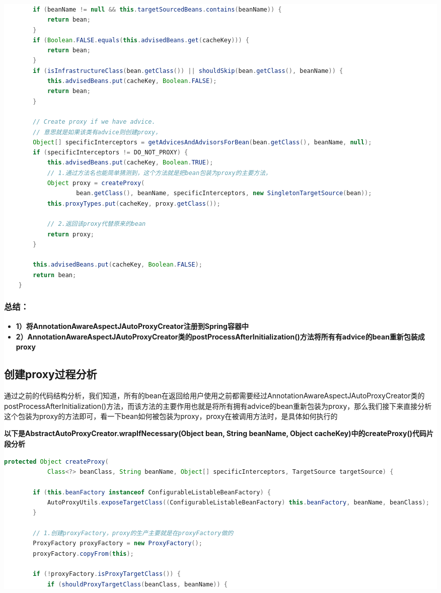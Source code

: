 ```java
		if (beanName != null && this.targetSourcedBeans.contains(beanName)) {
			return bean;
		}
		if (Boolean.FALSE.equals(this.advisedBeans.get(cacheKey))) {
			return bean;
		}
		if (isInfrastructureClass(bean.getClass()) || shouldSkip(bean.getClass(), beanName)) {
			this.advisedBeans.put(cacheKey, Boolean.FALSE);
			return bean;
		}
 
		// Create proxy if we have advice.
        // 意思就是如果该类有advice则创建proxy，
		Object[] specificInterceptors = getAdvicesAndAdvisorsForBean(bean.getClass(), beanName, null);
		if (specificInterceptors != DO_NOT_PROXY) {
			this.advisedBeans.put(cacheKey, Boolean.TRUE);
            // 1.通过方法名也能简单猜测到，这个方法就是把bean包装为proxy的主要方法，
			Object proxy = createProxy(
					bean.getClass(), beanName, specificInterceptors, new SingletonTargetSource(bean));
			this.proxyTypes.put(cacheKey, proxy.getClass());
            
            // 2.返回该proxy代替原来的bean
			return proxy;
		}
 
		this.advisedBeans.put(cacheKey, Boolean.FALSE);
		return bean;
	}
```

###  总结：

- **1）将AnnotationAwareAspectJAutoProxyCreator注册到Spring容器中**
- **2）AnnotationAwareAspectJAutoProxyCreator类的postProcessAfterInitialization()方法将所有有advice的bean重新包装成proxy**
   

## **创建proxy过程分析**

​    通过之前的代码结构分析，我们知道，所有的bean在返回给用户使用之前都需要经过AnnotationAwareAspectJAutoProxyCreator类的postProcessAfterInitialization()方法，而该方法的主要作用也就是将所有拥有advice的bean重新包装为proxy，那么我们接下来直接分析这个包装为proxy的方法即可，看一下bean如何被包装为proxy，proxy在被调用方法时，是具体如何执行的

 **以下是AbstractAutoProxyCreator.wrapIfNecessary(Object bean, String beanName, Object cacheKey)中的createProxy()代码片段分析**

```java
protected Object createProxy(
			Class<?> beanClass, String beanName, Object[] specificInterceptors, TargetSource targetSource) {
 
		if (this.beanFactory instanceof ConfigurableListableBeanFactory) {
			AutoProxyUtils.exposeTargetClass((ConfigurableListableBeanFactory) this.beanFactory, beanName, beanClass);
		}
 
        // 1.创建proxyFactory，proxy的生产主要就是在proxyFactory做的
		ProxyFactory proxyFactory = new ProxyFactory();
		proxyFactory.copyFrom(this);
 
		if (!proxyFactory.isProxyTargetClass()) {
			if (shouldProxyTargetClass(beanClass, beanName)) {
```